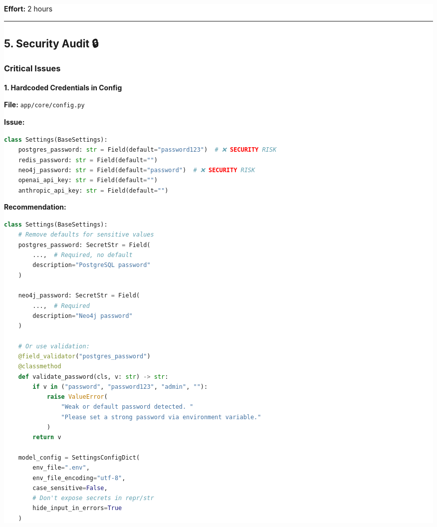 ```python
```

**Effort:** 2 hours

---

## 5. Security Audit 🔒

### Critical Issues

**1. Hardcoded Credentials in Config**

**File:** `app/core/config.py`

**Issue:**
```python
class Settings(BaseSettings):
    postgres_password: str = Field(default="password123")  # ❌ SECURITY RISK
    redis_password: str = Field(default="")
    neo4j_password: str = Field(default="password")  # ❌ SECURITY RISK
    openai_api_key: str = Field(default="")
    anthropic_api_key: str = Field(default="")
```

**Recommendation:**

```python
class Settings(BaseSettings):
    # Remove defaults for sensitive values
    postgres_password: SecretStr = Field(
        ...,  # Required, no default
        description="PostgreSQL password"
    )
    
    neo4j_password: SecretStr = Field(
        ...,  # Required
        description="Neo4j password"
    )
    
    # Or use validation:
    @field_validator("postgres_password")
    @classmethod
    def validate_password(cls, v: str) -> str:
        if v in ("password", "password123", "admin", ""):
            raise ValueError(
                "Weak or default password detected. "
                "Please set a strong password via environment variable."
            )
        return v
    
    model_config = SettingsConfigDict(
        env_file=".env",
        env_file_encoding="utf-8",
        case_sensitive=False,
        # Don't expose secrets in repr/str
        hide_input_in_errors=True
    )
```
